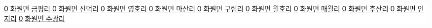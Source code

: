 
  <tr>
    <td><a href="4682043022.html">0</a></td>
    <td><a href="4682043022.html">화원면 금평리</a></td>
  </tr>
    

  <tr>
    <td><a href="4682043023.html">0</a></td>
    <td><a href="4682043023.html">화원면 신덕리</a></td>
  </tr>
    

  <tr>
    <td><a href="4682043024.html">0</a></td>
    <td><a href="4682043024.html">화원면 영호리</a></td>
  </tr>
    

  <tr>
    <td><a href="4682043025.html">0</a></td>
    <td><a href="4682043025.html">화원면 마산리</a></td>
  </tr>
    

  <tr>
    <td><a href="4682043026.html">0</a></td>
    <td><a href="4682043026.html">화원면 구림리</a></td>
  </tr>
    

  <tr>
    <td><a href="4682043027.html">0</a></td>
    <td><a href="4682043027.html">화원면 월호리</a></td>
  </tr>
    

  <tr>
    <td><a href="4682043028.html">0</a></td>
    <td><a href="4682043028.html">화원면 매월리</a></td>
  </tr>
    

  <tr>
    <td><a href="4682043029.html">0</a></td>
    <td><a href="4682043029.html">화원면 후산리</a></td>
  </tr>
    

  <tr>
    <td><a href="4682043030.html">0</a></td>
    <td><a href="4682043030.html">화원면 인지리</a></td>
  </tr>
    

  <tr>
    <td><a href="4682043031.html">0</a></td>
    <td><a href="4682043031.html">화원면 주광리</a></td>
  </tr>
    